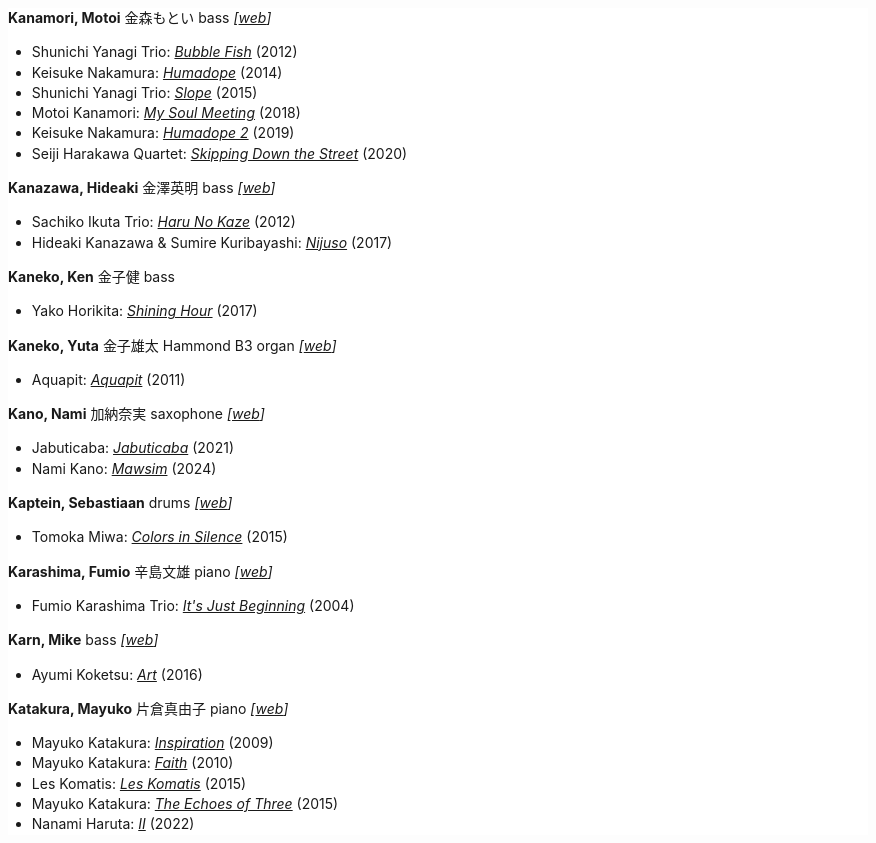 **Kanamori, Motoi** 金森もとい bass *[<a href="https://ameblo.jp/mottoi-bass/">web</a>]*

* Shunichi Yanagi Trio: <a href="https://www.jazzofjapan.com/p/shunichi-yanagi-trio-bubble-fish"><em>Bubble Fish</em></a> (2012)
* Keisuke Nakamura: <a href="https://www.jazzofjapan.com/p/keisuke-nakamura-humadope"><em>Humadope</em></a> (2014)
* Shunichi Yanagi Trio: <a href="https://www.jazzofjapan.com/p/shunichi-yanagi-trio-slope"><em>Slope</em></a> (2015)
* Motoi Kanamori: <a href="https://www.jazzofjapan.com/p/motoi-kanamori-my-soul-meeting"><em>My Soul Meeting</em></a> (2018)
* Keisuke Nakamura: <a href="https://www.jazzofjapan.com/p/keisuke-nakamura-humadope-2"><em>Humadope 2</em></a> (2019)
* Seiji Harakawa Quartet: <a href="https://www.jazzofjapan.com/p/seiji-harakawa-quartet-skipping-down"><em>Skipping Down the Street</em></a> (2020)

**Kanazawa, Hideaki** 金澤英明 bass *[<a href="http://kanabass.web.fc2.com/">web</a>]*

* Sachiko Ikuta Trio: <a href="https://www.jazzofjapan.com/p/sachiko-ikuta-trio-haru"><em>Haru No Kaze</em></a> (2012)
* Hideaki Kanazawa & Sumire Kuribayashi: <a href="https://www.jazzofjapan.com/p/hideaki-kanazawa-sumire-kuribayashi-nijuso"><em>Nijuso</em></a> (2017)

**Kaneko, Ken** 金子健 bass 

* Yako Horikita: <a href="https://www.jazzofjapan.com/p/yako-horikita-shining-hour"><em>Shining Hour</em></a> (2017)

**Kaneko, Yuta** 金子雄太 Hammond B3 organ *[<a href="https://twitter.com/aquapit">web</a>]*

* Aquapit: <a href="https://www.jazzofjapan.com/p/aquapit-aquapit"><em>Aquapit</em></a> (2011)

**Kano, Nami** 加納奈実 saxophone *[<a href="https://www.namikano.com/">web</a>]*

* Jabuticaba: <a href="https://www.jazzofjapan.com/p/jabuticaba-jabuticaba"><em>Jabuticaba</em></a> (2021)
* Nami Kano: <a href="https://www.jazzofjapan.com/p/nami-kano-mawsim"><em>Mawsim</em></a> (2024)

**Kaptein, Sebastiaan** drums *[<a href="https://canopusdrums.com/en/endorsers/sebastiaan-kaptein/">web</a>]*

* Tomoka Miwa: <a href="https://www.jazzofjapan.com/p/tomoka-miwa-colors"><em>Colors in Silence</em></a> (2015)

**Karashima, Fumio** 辛島文雄 piano *[<a href="http://www.pit-inn.com/karashima/en/">web</a>]*

* Fumio Karashima Trio: <a href="https://www.jazzofjapan.com/p/fumio-karashima-trio-its-just-beginning"><em>It's Just Beginning</em></a> (2004)

**Karn, Mike** bass *[<a href="https://mikekarnbass.wordpress.com/">web</a>]*

* Ayumi Koketsu: <a href="https://www.jazzofjapan.com/p/ayumi-koketsu-art"><em>Art</em></a> (2016)

**Katakura, Mayuko** 片倉真由子 piano *[<a href="https://ameblo.jp/mayukokatakura/">web</a>]*

* Mayuko Katakura: <a href="https://www.jazzofjapan.com/p/mayuko-katakura-inspiration"><em>Inspiration</em></a> (2009)
* Mayuko Katakura: <a href="https://www.jazzofjapan.com/p/mayuko-katakura-faith"><em>Faith</em></a> (2010)
* Les Komatis: <a href="https://www.jazzofjapan.com/p/les-komatis-les-komatis"><em>Les Komatis</em></a> (2015)
* Mayuko Katakura: <a href="https://www.jazzofjapan.com/p/mayuko-katakura-echoes-of-three"><em>The Echoes of Three</em></a> (2015)
* Nanami Haruta: <a href="https://www.jazzofjapan.com/p/nanami-haruta-ii"><em>II</em></a> (2022)
